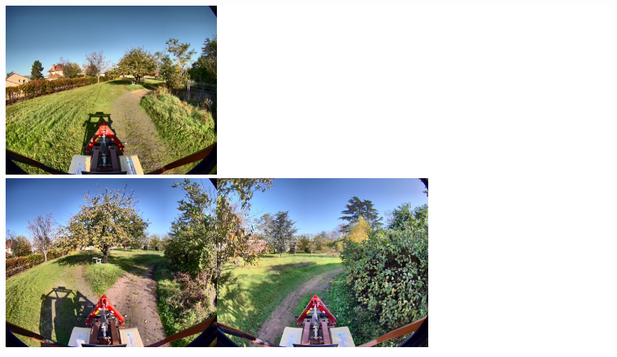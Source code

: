 <img src='img_exemples/image_1731071779440473915.jpg' alt='drawing' width='300'/><br/><img src='img_exemples/image_1731071784670877309.jpg' alt='drawing' width='300'/><img src='img_exemples/image_1731071789808804306.jpg' alt='drawing' width='300'/>